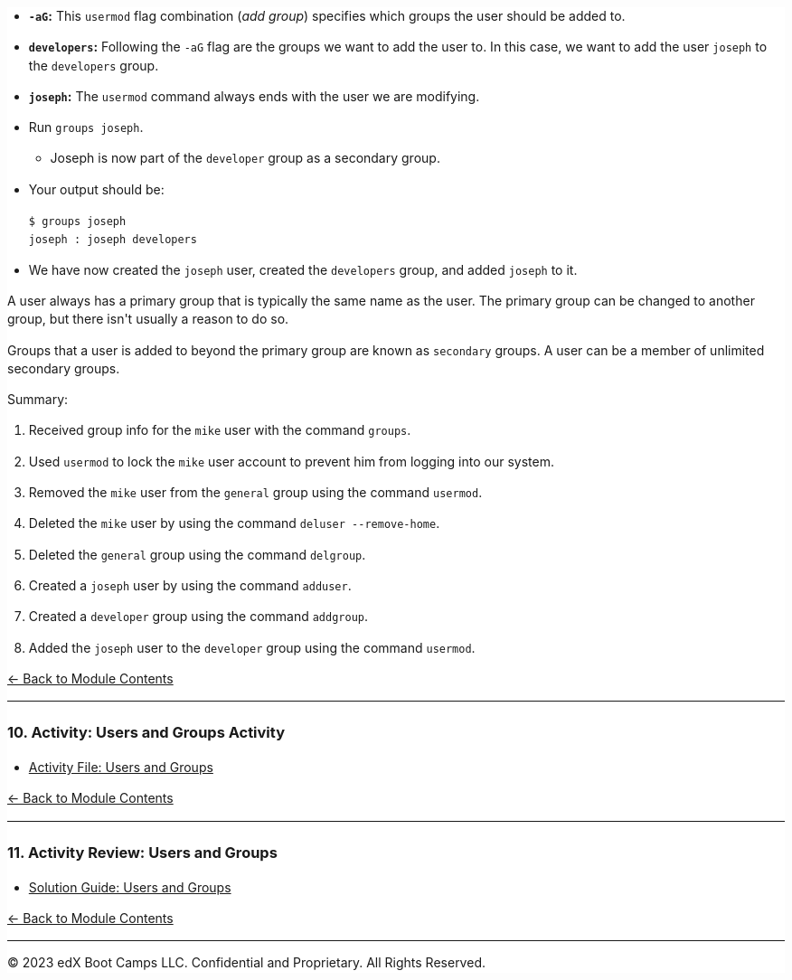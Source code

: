   - **`-aG`:** This `usermod` flag combination (_add group_) specifies which groups the user should be added to.

  - **`developers`:** Following the `-aG` flag are the groups we want to add the user to. In this case, we want to add the user `joseph` to the `developers` group.

  - **`joseph`:** The `usermod` command always ends with the user we are modifying.

- Run `groups joseph`.

  - Joseph is now part of the `developer` group as a secondary group.

- Your output should be:

  ```bash
  $ groups joseph
  joseph : joseph developers
  ```

- We have now created the `joseph` user, created the `developers` group, and added `joseph` to it.

A user always has a primary group that is typically the same name as the user. The primary group can be changed to another group, but there isn't usually a reason to do so.

Groups that a user is added to beyond the primary group are known as `secondary` groups. A user can be a member of unlimited secondary groups.

Summary:

1. Received group info for the `mike` user with the command `groups`.

2. Used `usermod` to lock the `mike` user account to prevent him from logging into our system.

3. Removed the `mike` user from the `general` group using the command `usermod`.

4. Deleted the `mike` user by using the command `deluser --remove-home`.

5. Deleted the `general` group using the command `delgroup`.

6. Created a `joseph` user by using the command `adduser`.

7. Created a `developer` group using the command `addgroup`.

8. Added the `joseph` user to the `developer` group using the command `usermod`.

[<- Back to Module Contents](StudentGuide.md#module-day-2-contents)

---

### 10. Activity: Users and Groups Activity

- [Activity File: Users and Groups](Activities/10_Users_and_Groups/Unsolved/README.md)

[<- Back to Module Contents](StudentGuide.md#module-day-2-contents)

---

### 11. Activity Review: Users and Groups

- [Solution Guide: Users and Groups](Activities/10_Users_and_Groups/Solved/README.md)

[<- Back to Module Contents](StudentGuide.md#module-day-2-contents)

---

© 2023 edX Boot Camps LLC. Confidential and Proprietary. All Rights Reserved.
